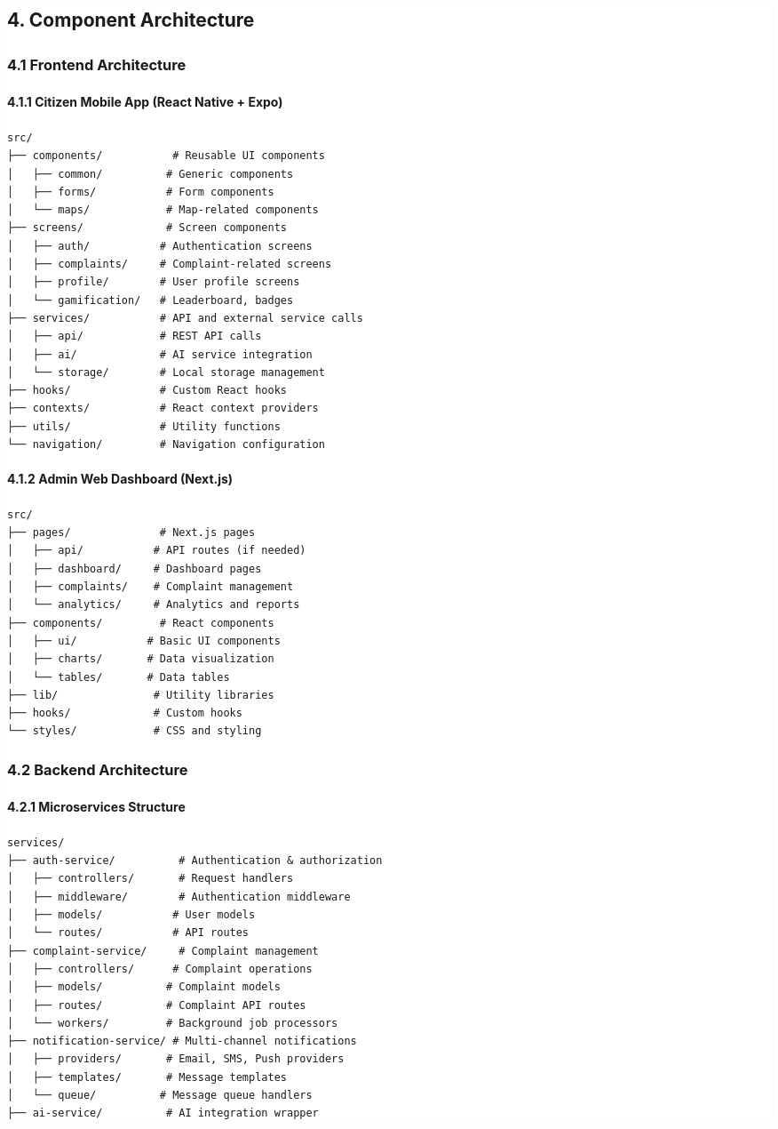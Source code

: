 
## 4. Component Architecture

### 4.1 Frontend Architecture

#### 4.1.1 Citizen Mobile App (React Native + Expo)
```
src/
├── components/           # Reusable UI components
│   ├── common/          # Generic components
│   ├── forms/           # Form components
│   └── maps/            # Map-related components
├── screens/             # Screen components
│   ├── auth/           # Authentication screens
│   ├── complaints/     # Complaint-related screens
│   ├── profile/        # User profile screens
│   └── gamification/   # Leaderboard, badges
├── services/           # API and external service calls
│   ├── api/            # REST API calls
│   ├── ai/             # AI service integration
│   └── storage/        # Local storage management
├── hooks/              # Custom React hooks
├── contexts/           # React context providers
├── utils/              # Utility functions
└── navigation/         # Navigation configuration
```

#### 4.1.2 Admin Web Dashboard (Next.js)
```
src/
├── pages/              # Next.js pages
│   ├── api/           # API routes (if needed)
│   ├── dashboard/     # Dashboard pages
│   ├── complaints/    # Complaint management
│   └── analytics/     # Analytics and reports
├── components/         # React components
│   ├── ui/           # Basic UI components
│   ├── charts/       # Data visualization
│   └── tables/       # Data tables
├── lib/               # Utility libraries
├── hooks/             # Custom hooks
└── styles/            # CSS and styling
```

### 4.2 Backend Architecture

#### 4.2.1 Microservices Structure
```
services/
├── auth-service/          # Authentication & authorization
│   ├── controllers/       # Request handlers
│   ├── middleware/        # Authentication middleware
│   ├── models/           # User models
│   └── routes/           # API routes
├── complaint-service/     # Complaint management
│   ├── controllers/      # Complaint operations
│   ├── models/          # Complaint models
│   ├── routes/          # Complaint API routes
│   └── workers/         # Background job processors
├── notification-service/ # Multi-channel notifications
│   ├── providers/       # Email, SMS, Push providers
│   ├── templates/       # Message templates
│   └── queue/          # Message queue handlers
├── ai-service/          # AI integration wrapper
```